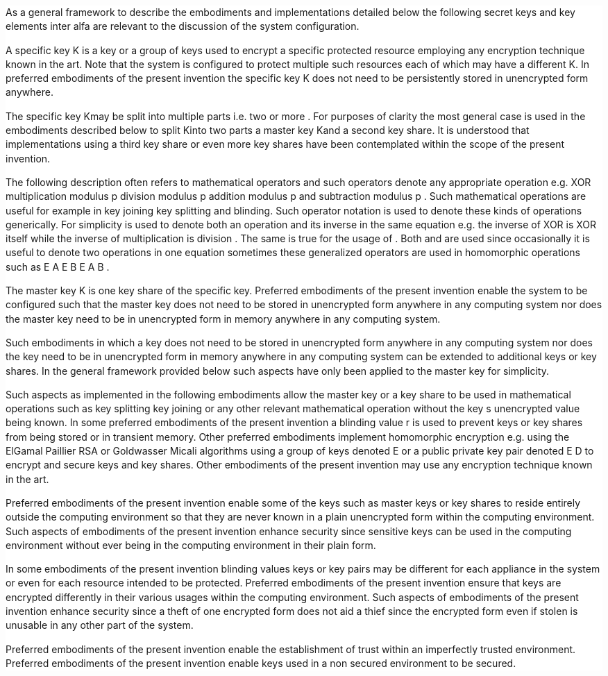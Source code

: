 As a general framework to describe the embodiments and implementations detailed below the following secret keys and key elements inter alfa are relevant to the discussion of the system configuration.

A specific key K is a key or a group of keys used to encrypt a specific protected resource employing any encryption technique known in the art. Note that the system is configured to protect multiple such resources each of which may have a different K. In preferred embodiments of the present invention the specific key K does not need to be persistently stored in unencrypted form anywhere.

The specific key Kmay be split into multiple parts i.e. two or more . For purposes of clarity the most general case is used in the embodiments described below to split Kinto two parts a master key Kand a second key share. It is understood that implementations using a third key share or even more key shares have been contemplated within the scope of the present invention.

The following description often refers to mathematical operators and such operators denote any appropriate operation e.g. XOR multiplication modulus p division modulus p addition modulus p and subtraction modulus p . Such mathematical operations are useful for example in key joining key splitting and blinding. Such operator notation is used to denote these kinds of operations generically. For simplicity is used to denote both an operation and its inverse in the same equation e.g. the inverse of XOR is XOR itself while the inverse of multiplication is division . The same is true for the usage of . Both and are used since occasionally it is useful to denote two operations in one equation sometimes these generalized operators are used in homomorphic operations such as E A E B E A B .

The master key K is one key share of the specific key. Preferred embodiments of the present invention enable the system to be configured such that the master key does not need to be stored in unencrypted form anywhere in any computing system nor does the master key need to be in unencrypted form in memory anywhere in any computing system.

Such embodiments in which a key does not need to be stored in unencrypted form anywhere in any computing system nor does the key need to be in unencrypted form in memory anywhere in any computing system can be extended to additional keys or key shares. In the general framework provided below such aspects have only been applied to the master key for simplicity.

Such aspects as implemented in the following embodiments allow the master key or a key share to be used in mathematical operations such as key splitting key joining or any other relevant mathematical operation without the key s unencrypted value being known. In some preferred embodiments of the present invention a blinding value r is used to prevent keys or key shares from being stored or in transient memory. Other preferred embodiments implement homomorphic encryption e.g. using the ElGamal Paillier RSA or Goldwasser Micali algorithms using a group of keys denoted E or a public private key pair denoted E D to encrypt and secure keys and key shares. Other embodiments of the present invention may use any encryption technique known in the art.

Preferred embodiments of the present invention enable some of the keys such as master keys or key shares to reside entirely outside the computing environment so that they are never known in a plain unencrypted form within the computing environment. Such aspects of embodiments of the present invention enhance security since sensitive keys can be used in the computing environment without ever being in the computing environment in their plain form.

In some embodiments of the present invention blinding values keys or key pairs may be different for each appliance in the system or even for each resource intended to be protected. Preferred embodiments of the present invention ensure that keys are encrypted differently in their various usages within the computing environment. Such aspects of embodiments of the present invention enhance security since a theft of one encrypted form does not aid a thief since the encrypted form even if stolen is unusable in any other part of the system.

Preferred embodiments of the present invention enable the establishment of trust within an imperfectly trusted environment. Preferred embodiments of the present invention enable keys used in a non secured environment to be secured.

